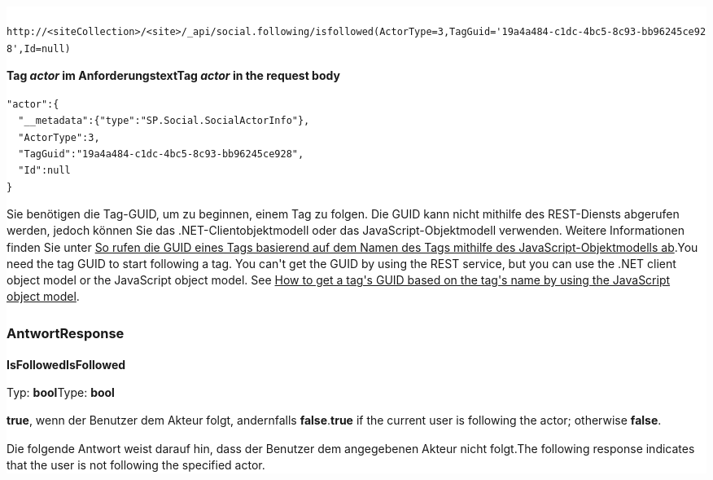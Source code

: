     
    



```

http://<siteCollection>/<site>/_api/social.following/isfollowed(ActorType=3,TagGuid='19a4a484-c1dc-4bc5-8c93-bb96245ce928',Id=null)
```

 <span data-ttu-id="57b3e-200">**Tag _actor_ im Anforderungstext**</span><span class="sxs-lookup"><span data-stu-id="57b3e-200">**Tag  _actor_ in the request body**</span></span>
  
    
    



```
"actor":{
  "__metadata":{"type":"SP.Social.SocialActorInfo"},
  "ActorType":3,
  "TagGuid":"19a4a484-c1dc-4bc5-8c93-bb96245ce928",
  "Id":null
}
```

<span data-ttu-id="57b3e-p107">Sie benötigen die Tag-GUID, um zu beginnen, einem Tag zu folgen. Die GUID kann nicht mithilfe des REST-Diensts abgerufen werden, jedoch können Sie das .NET-Clientobjektmodell oder das JavaScript-Objektmodell verwenden. Weitere Informationen finden Sie unter  [So rufen die GUID eines Tags basierend auf dem Namen des Tags mithilfe des JavaScript-Objektmodells ab](follow-content-in-sharepoint.md#bk_getTagGuid).</span><span class="sxs-lookup"><span data-stu-id="57b3e-p107">You need the tag GUID to start following a tag. You can't get the GUID by using the REST service, but you can use the .NET client object model or the JavaScript object model. See  [How to get a tag's GUID based on the tag's name by using the JavaScript object model](follow-content-in-sharepoint.md#bk_getTagGuid).</span></span>
  
    
    

### <a name="response"></a><span data-ttu-id="57b3e-204">Antwort</span><span class="sxs-lookup"><span data-stu-id="57b3e-204">Response</span></span>

 <span data-ttu-id="57b3e-205">**IsFollowed**</span><span class="sxs-lookup"><span data-stu-id="57b3e-205">**IsFollowed**</span></span>
  
    
    
<span data-ttu-id="57b3e-206">Typ: **bool**</span><span class="sxs-lookup"><span data-stu-id="57b3e-206">Type: **bool**</span></span>
  
    
    
 <span data-ttu-id="57b3e-207">**true**, wenn der Benutzer dem Akteur folgt, andernfalls **false**.</span><span class="sxs-lookup"><span data-stu-id="57b3e-207">**true** if the current user is following the actor; otherwise **false**.</span></span>
  
    
    
<span data-ttu-id="57b3e-208">Die folgende Antwort weist darauf hin, dass der Benutzer dem angegebenen Akteur nicht folgt.</span><span class="sxs-lookup"><span data-stu-id="57b3e-208">The following response indicates that the user is not following the specified actor.</span></span>
  